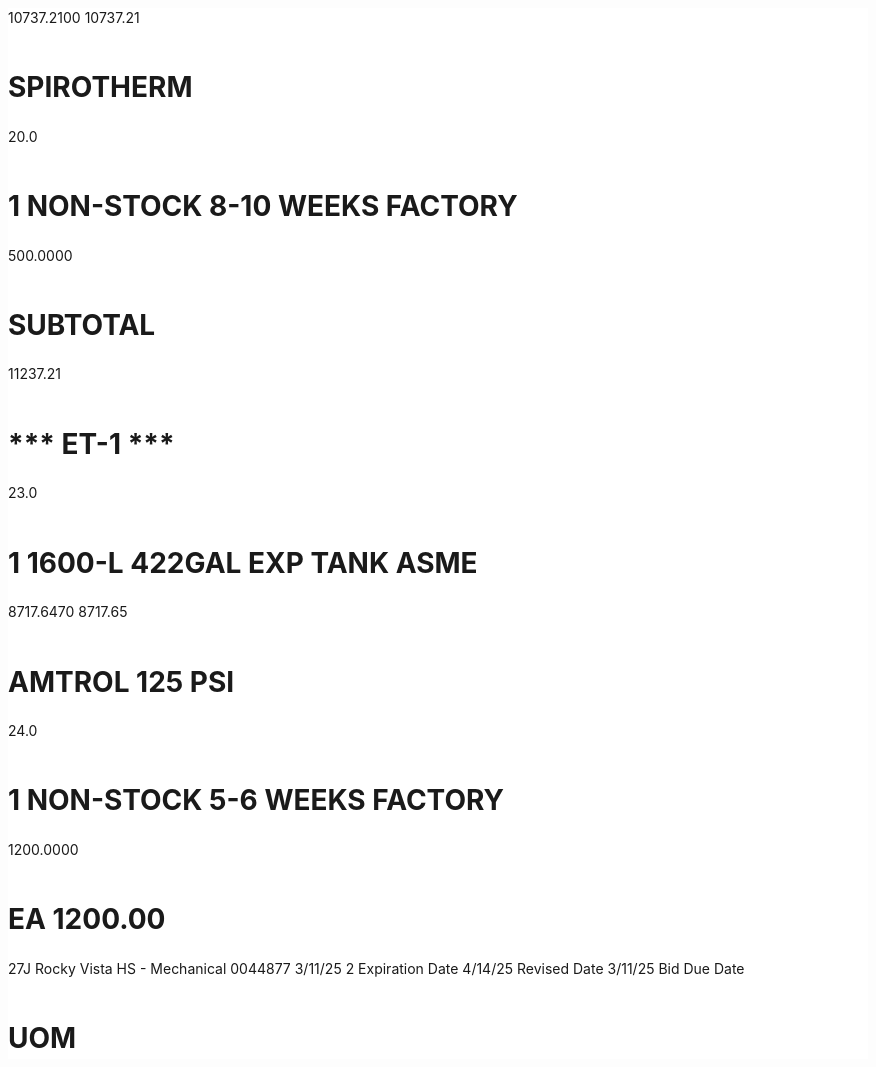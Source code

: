 10737.2100
10737.21

# SPIROTHERM

20.0

# 1 NON-STOCK 8-10 WEEKS FACTORY

500.0000

# SUBTOTAL

11237.21

# *** ET-1 ***

23.0

# 1 1600-L 422GAL EXP TANK ASME

8717.6470
8717.65

# AMTROL 125 PSI

24.0

# 1 NON-STOCK 5-6 WEEKS FACTORY

1200.0000

# EA     1200.00

27J Rocky Vista HS - Mechanical
0044877
3/11/25
2
Expiration Date
4/14/25
Revised Date
3/11/25
Bid Due Date

# UOM
